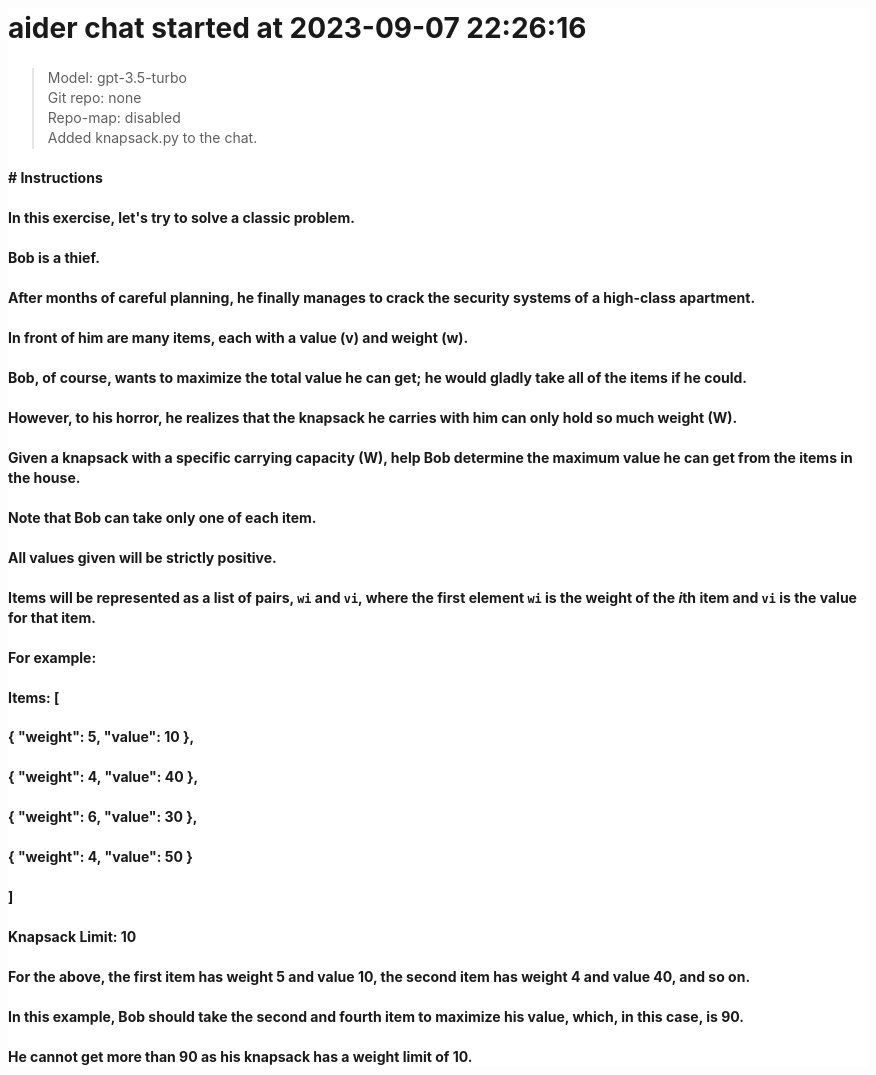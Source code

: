 
# aider chat started at 2023-09-07 22:26:16

> Model: gpt-3.5-turbo  
> Git repo: none  
> Repo-map: disabled  
> Added knapsack.py to the chat.  

#### # Instructions  
####   
#### In this exercise, let's try to solve a classic problem.  
####   
#### Bob is a thief.  
#### After months of careful planning, he finally manages to crack the security systems of a high-class apartment.  
####   
#### In front of him are many items, each with a value (v) and weight (w).  
#### Bob, of course, wants to maximize the total value he can get; he would gladly take all of the items if he could.  
#### However, to his horror, he realizes that the knapsack he carries with him can only hold so much weight (W).  
####   
#### Given a knapsack with a specific carrying capacity (W), help Bob determine the maximum value he can get from the items in the house.  
#### Note that Bob can take only one of each item.  
####   
#### All values given will be strictly positive.  
#### Items will be represented as a list of pairs, `wi` and `vi`, where the first element `wi` is the weight of the *i*th item and `vi` is the value for that item.  
####   
#### For example:  
####   
#### Items: [  
####   { "weight": 5, "value": 10 },  
####   { "weight": 4, "value": 40 },  
####   { "weight": 6, "value": 30 },  
####   { "weight": 4, "value": 50 }  
#### ]  
####   
#### Knapsack Limit: 10  
####   
#### For the above, the first item has weight 5 and value 10, the second item has weight 4 and value 40, and so on.  
####   
#### In this example, Bob should take the second and fourth item to maximize his value, which, in this case, is 90.  
#### He cannot get more than 90 as his knapsack has a weight limit of 10.  
####   
#### ####  